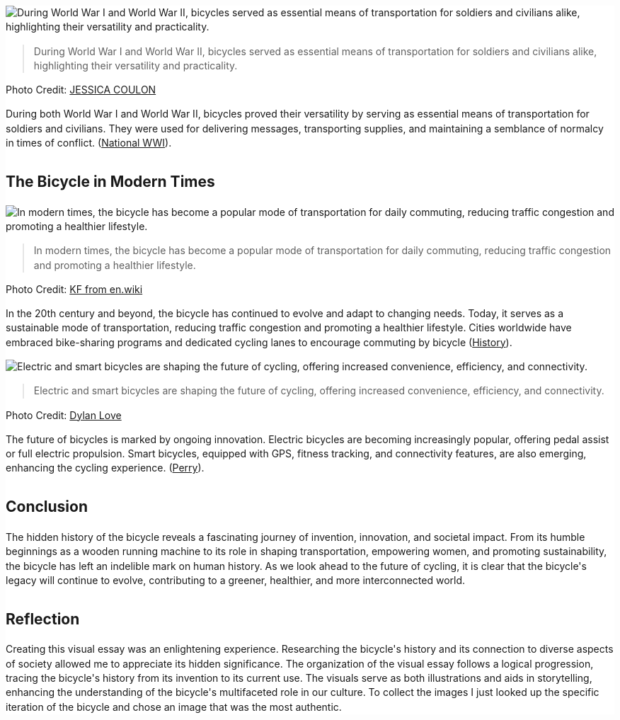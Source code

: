 ![During World War I and World War II, bicycles served as essential means of transportation for soldiers and civilians alike, highlighting their versatility and practicality.](/assets/posts/pedaling-through-history/ww1-ww2.png)

> During World War I and World War II, bicycles served as essential means of transportation for soldiers and civilians alike, highlighting their versatility and practicality.

Photo Credit: [JESSICA COULON](https://www.bicycling.com/news/g27561042/world-war-1-bicycles/)

During both World War I and World War II, bicycles proved their versatility by serving as essential means of transportation for soldiers and civilians. They were used for delivering messages, transporting supplies, and maintaining a semblance of normalcy in times of conflict. ([National WWI]()).

## **The Bicycle in Modern Times**

![In modern times, the bicycle has become a popular mode of transportation for daily commuting, reducing traffic congestion and promoting a healthier lifestyle.](/assets/posts/pedaling-through-history/modern.png)

> In modern times, the bicycle has become a popular mode of transportation for daily commuting, reducing traffic congestion and promoting a healthier lifestyle.

Photo Credit: [KF from en.wiki](https://commons.wikimedia.org/wiki/File:Urban_cycling_III.jpg)

In the 20th century and beyond, the bicycle has continued to evolve and adapt to changing needs. Today, it serves as a sustainable mode of transportation, reducing traffic congestion and promoting a healthier lifestyle. Cities worldwide have embraced bike-sharing programs and dedicated cycling lanes to encourage commuting by bicycle ([History](https://www.history.com/news/bicycle-history-invention)).

![Electric and smart bicycles are shaping the future of cycling, offering increased convenience, efficiency, and connectivity.](/assets/posts/pedaling-through-history/future.png)

> Electric and smart bicycles are shaping the future of cycling, offering increased convenience, efficiency, and connectivity.

Photo Credit: [Dylan Love](https://www.businessinsider.com/concept-bicycle-designs-2013-11)

The future of bicycles is marked by ongoing innovation. Electric bicycles are becoming increasingly popular, offering pedal assist or full electric propulsion. Smart bicycles, equipped with GPS, fitness tracking, and connectivity features, are also emerging, enhancing the cycling experience. ([Perry](https://www.icebike.org/future-of-cycling)).

## **Conclusion**

The hidden history of the bicycle reveals a fascinating journey of invention, innovation, and societal impact. From its humble beginnings as a wooden running machine to its role in shaping transportation, empowering women, and promoting sustainability, the bicycle has left an indelible mark on human history. As we look ahead to the future of cycling, it is clear that the bicycle's legacy will continue to evolve, contributing to a greener, healthier, and more interconnected world.

## **Reflection**

Creating this visual essay was an enlightening experience. Researching the bicycle's history and its connection to diverse aspects of society allowed me to appreciate its hidden significance. The organization of the visual essay follows a logical progression, tracing the bicycle's history from its invention to its current use. The visuals serve as both illustrations and aids in storytelling, enhancing the understanding of the bicycle's multifaceted role in our culture. To collect the images I just looked up the specific iteration of the bicycle and chose an image that was the most authentic.
